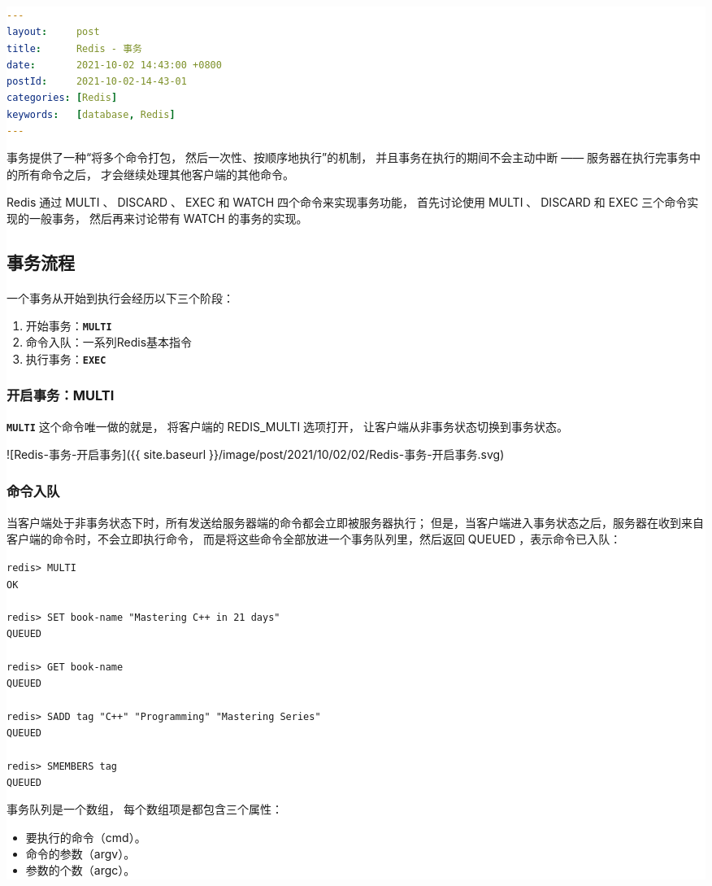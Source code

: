 ```yaml
---
layout:     post
title:      Redis - 事务
date:       2021-10-02 14:43:00 +0800
postId:     2021-10-02-14-43-01
categories: [Redis]
keywords:   [database, Redis]
---
```

事务提供了一种“将多个命令打包， 然后一次性、按顺序地执行”的机制， 并且事务在执行的期间不会主动中断 
—— 服务器在执行完事务中的所有命令之后， 才会继续处理其他客户端的其他命令。

Redis 通过 MULTI 、 DISCARD 、 EXEC 和 WATCH 四个命令来实现事务功能， 
首先讨论使用 MULTI 、 DISCARD 和 EXEC 三个命令实现的一般事务， 然后再来讨论带有 WATCH 的事务的实现。

## 事务流程
一个事务从开始到执行会经历以下三个阶段：
1. 开始事务：**`MULTI`**
2. 命令入队：一系列Redis基本指令
3. 执行事务：**`EXEC`**

### 开启事务：MULTI

**`MULTI`** 这个命令唯一做的就是， 将客户端的 REDIS_MULTI 选项打开， 让客户端从非事务状态切换到事务状态。

![Redis-事务-开启事务]({{ site.baseurl }}/image/post/2021/10/02/02/Redis-事务-开启事务.svg)

### 命令入队
当客户端处于非事务状态下时，所有发送给服务器端的命令都会立即被服务器执行；
但是，当客户端进入事务状态之后，服务器在收到来自客户端的命令时，不会立即执行命令，
而是将这些命令全部放进一个事务队列里，然后返回 QUEUED ，表示命令已入队：
```shell
redis> MULTI
OK

redis> SET book-name "Mastering C++ in 21 days"
QUEUED

redis> GET book-name
QUEUED

redis> SADD tag "C++" "Programming" "Mastering Series"
QUEUED

redis> SMEMBERS tag
QUEUED
```

事务队列是一个数组， 每个数组项是都包含三个属性：
* 要执行的命令（cmd）。
* 命令的参数（argv）。
* 参数的个数（argc）。
